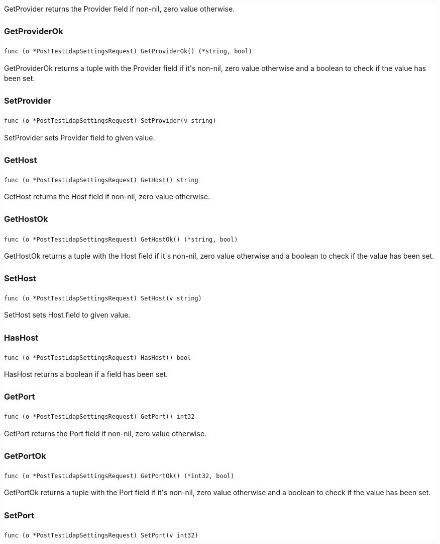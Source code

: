 GetProvider returns the Provider field if non-nil, zero value otherwise.

### GetProviderOk

`func (o *PostTestLdapSettingsRequest) GetProviderOk() (*string, bool)`

GetProviderOk returns a tuple with the Provider field if it's non-nil, zero value otherwise
and a boolean to check if the value has been set.

### SetProvider

`func (o *PostTestLdapSettingsRequest) SetProvider(v string)`

SetProvider sets Provider field to given value.


### GetHost

`func (o *PostTestLdapSettingsRequest) GetHost() string`

GetHost returns the Host field if non-nil, zero value otherwise.

### GetHostOk

`func (o *PostTestLdapSettingsRequest) GetHostOk() (*string, bool)`

GetHostOk returns a tuple with the Host field if it's non-nil, zero value otherwise
and a boolean to check if the value has been set.

### SetHost

`func (o *PostTestLdapSettingsRequest) SetHost(v string)`

SetHost sets Host field to given value.

### HasHost

`func (o *PostTestLdapSettingsRequest) HasHost() bool`

HasHost returns a boolean if a field has been set.

### GetPort

`func (o *PostTestLdapSettingsRequest) GetPort() int32`

GetPort returns the Port field if non-nil, zero value otherwise.

### GetPortOk

`func (o *PostTestLdapSettingsRequest) GetPortOk() (*int32, bool)`

GetPortOk returns a tuple with the Port field if it's non-nil, zero value otherwise
and a boolean to check if the value has been set.

### SetPort

`func (o *PostTestLdapSettingsRequest) SetPort(v int32)`
